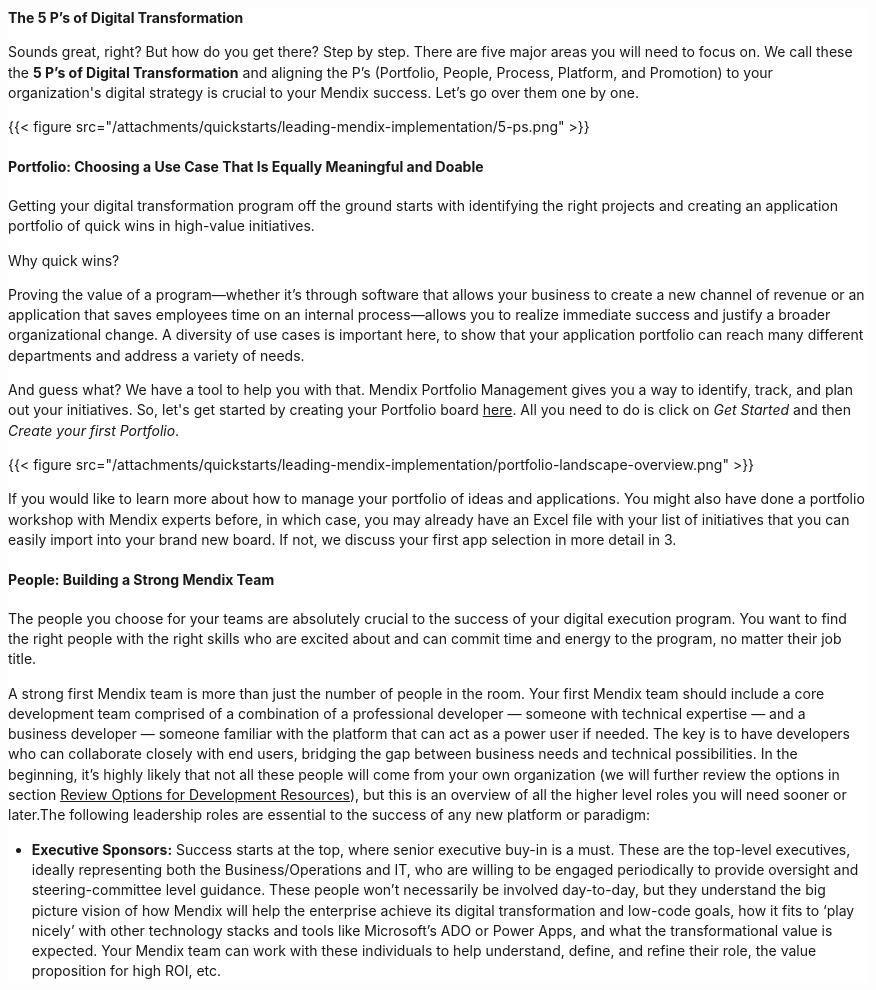 **The 5 P’s of Digital Transformation**

Sounds great, right? But how do you get there? Step by step. There are five major areas you will need to focus on. We call these the **5 P’s of Digital Transformation** and aligning the P’s (Portfolio, People, Process, Platform, and Promotion) to your organization's digital strategy is crucial to your Mendix success. Let’s go over them one by one.

{{< figure src="/attachments/quickstarts/leading-mendix-implementation/5-ps.png"  >}}

#### Portfolio: Choosing a Use Case That Is Equally Meaningful and Doable

Getting your digital transformation program off the ground starts with identifying the right projects and creating an application portfolio of quick wins in high-value initiatives.

Why quick wins?

Proving the value of a program—whether it’s through software that allows your business to create a new channel of revenue or an application that saves employees time on an internal process—allows you to realize immediate success and justify a broader organizational change. A diversity of use cases is important here, to show that your application portfolio can reach many different departments and address a variety of needs.

And guess what? We have a tool to help you with that. Mendix Portfolio Management gives you a way to identify, track, and plan out your initiatives. So, let's get started by creating your Portfolio board [here](https://portfolio.mendix.com/index.html). All you need to do is click on *Get Started* and then *Create your first Portfolio*. 

{{< figure src="/attachments/quickstarts/leading-mendix-implementation/portfolio-landscape-overview.png"  >}}

If you would like to learn more about how to manage your portfolio of ideas and applications. You might also have done a portfolio workshop with Mendix experts before, in which case, you may already have an Excel file with your list of initiatives that you can easily import into your brand new board. If not, we discuss your first app selection in more detail in 3.

#### People: Building a Strong Mendix Team

The people you choose for your teams are absolutely crucial to the success of your digital execution program. You want to find the right people with the right skills who are excited about and can commit time and energy to the program, no matter their job title. 

A strong first Mendix team is more than just the number of people in the room. Your first Mendix team should include a core development team comprised of a combination of a professional developer — someone with technical expertise — and a business developer — someone familiar with the platform that can act as a power user if needed. The key is to have developers who can collaborate closely with end users, bridging the gap between business needs and technical possibilities.
In the beginning, it’s highly likely that not all these people will come from your own organization (we will further review the options in section [Review Options for Development Resources](#review-options-for-development-resources)), but this is an overview of all the higher level roles you will need sooner or later.The following leadership roles are essential to the success of any new platform or paradigm:

* **Executive Sponsors:** Success starts at the top, where senior executive buy-in is a must. These are the top-level executives, ideally representing both the Business/Operations and IT, who are willing to be engaged periodically to provide oversight and steering-committee level guidance. These people won’t necessarily be involved day-to-day, but they understand the big picture vision of how Mendix will help the enterprise achieve its digital transformation and low-code goals, how it fits to ‘play nicely’ with other technology stacks and tools like Microsoft’s ADO or Power Apps, and what the transformational value is expected. Your Mendix team can work with these individuals to help understand, define, and refine their role, the value proposition for high ROI, etc.
